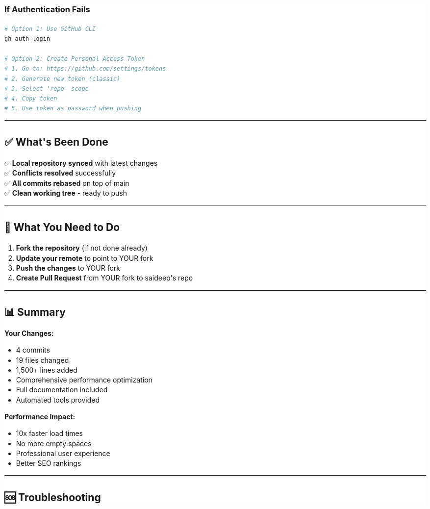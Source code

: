 ### If Authentication Fails
```powershell
# Option 1: Use GitHub CLI
gh auth login

# Option 2: Create Personal Access Token
# 1. Go to: https://github.com/settings/tokens
# 2. Generate new token (classic)
# 3. Select 'repo' scope
# 4. Copy token
# 5. Use token as password when pushing
```

---

## ✅ What's Been Done

✅ **Local repository synced** with latest changes  
✅ **Conflicts resolved** successfully  
✅ **All commits rebased** on top of main  
✅ **Clean working tree** - ready to push  

---

## 🎯 What You Need to Do

1. **Fork the repository** (if not done already)
2. **Update your remote** to point to YOUR fork
3. **Push the changes** to YOUR fork
4. **Create Pull Request** from YOUR fork to saideep's repo

---

## 📊 Summary

**Your Changes:**
- 4 commits
- 19 files changed
- 1,500+ lines added
- Comprehensive performance optimization
- Full documentation included
- Automated tools provided

**Performance Impact:**
- 10x faster load times
- No more empty spaces
- Professional user experience
- Better SEO rankings

---

## 🆘 Troubleshooting
